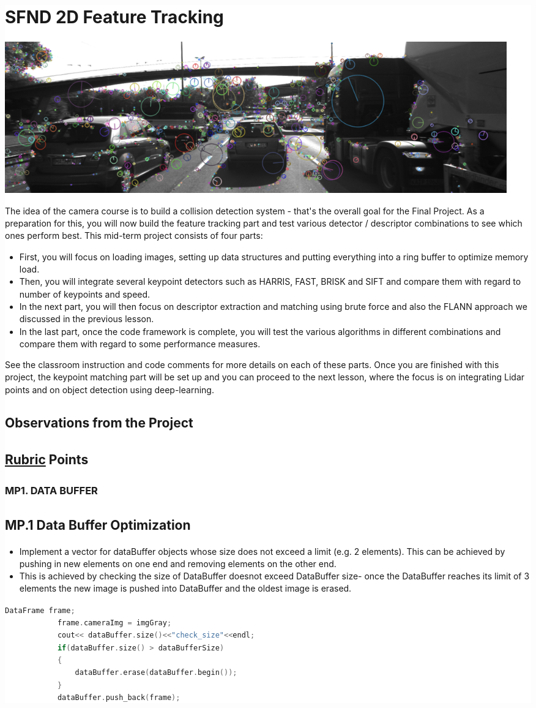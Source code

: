 # SFND 2D Feature Tracking

<img src="images/keypoints.png" width="820" height="248" />

The idea of the camera course is to build a collision detection system - that's the overall goal for the Final Project. As a preparation for this, you will now build the feature tracking part and test various detector / descriptor combinations to see which ones perform best. This mid-term project consists of four parts:

* First, you will focus on loading images, setting up data structures and putting everything into a ring buffer to optimize memory load. 
* Then, you will integrate several keypoint detectors such as HARRIS, FAST, BRISK and SIFT and compare them with regard to number of keypoints and speed. 
* In the next part, you will then focus on descriptor extraction and matching using brute force and also the FLANN approach we discussed in the previous lesson. 
* In the last part, once the code framework is complete, you will test the various algorithms in different combinations and compare them with regard to some performance measures. 

See the classroom instruction and code comments for more details on each of these parts. Once you are finished with this project, the keypoint matching part will be set up and you can proceed to the next lesson, where the focus is on integrating Lidar points and on object detection using deep-learning. 

## Observations from the Project
## [Rubric](https://review.udacity.com/#!/rubrics/2549/view) Points



### MP1. DATA BUFFER

##  MP.1 Data Buffer Optimization
* Implement a vector for dataBuffer objects whose size does not exceed a limit (e.g. 2 elements). This can be achieved by pushing in new elements on one end and removing elements on the other end.
* This is achieved by checking the size of DataBuffer doesnot exceed DataBuffer size- once the DataBuffer reaches its limit of 3 elements the new image is pushed into DataBuffer and the oldest image is erased.
```c++
DataFrame frame;
            frame.cameraImg = imgGray;
            cout<< dataBuffer.size()<<"check_size"<<endl;
            if(dataBuffer.size() > dataBufferSize)
            {
                dataBuffer.erase(dataBuffer.begin());
            }
            dataBuffer.push_back(frame);
```
